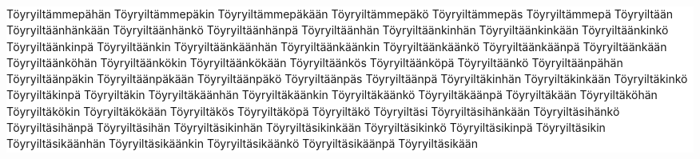 Töyryiltämmepähän
Töyryiltämmepäkin
Töyryiltämmepäkään
Töyryiltämmepäkö
Töyryiltämmepäs
Töyryiltämmepä
Töyryiltään
Töyryiltäänhänkään
Töyryiltäänhänkö
Töyryiltäänhänpä
Töyryiltäänhän
Töyryiltäänkinhän
Töyryiltäänkinkään
Töyryiltäänkinkö
Töyryiltäänkinpä
Töyryiltäänkin
Töyryiltäänkäänhän
Töyryiltäänkäänkin
Töyryiltäänkäänkö
Töyryiltäänkäänpä
Töyryiltäänkään
Töyryiltäänköhän
Töyryiltäänkökin
Töyryiltäänkökään
Töyryiltäänkös
Töyryiltäänköpä
Töyryiltäänkö
Töyryiltäänpähän
Töyryiltäänpäkin
Töyryiltäänpäkään
Töyryiltäänpäkö
Töyryiltäänpäs
Töyryiltäänpä
Töyryiltäkinhän
Töyryiltäkinkään
Töyryiltäkinkö
Töyryiltäkinpä
Töyryiltäkin
Töyryiltäkäänhän
Töyryiltäkäänkin
Töyryiltäkäänkö
Töyryiltäkäänpä
Töyryiltäkään
Töyryiltäköhän
Töyryiltäkökin
Töyryiltäkökään
Töyryiltäkös
Töyryiltäköpä
Töyryiltäkö
Töyryiltäsi
Töyryiltäsihänkään
Töyryiltäsihänkö
Töyryiltäsihänpä
Töyryiltäsihän
Töyryiltäsikinhän
Töyryiltäsikinkään
Töyryiltäsikinkö
Töyryiltäsikinpä
Töyryiltäsikin
Töyryiltäsikäänhän
Töyryiltäsikäänkin
Töyryiltäsikäänkö
Töyryiltäsikäänpä
Töyryiltäsikään